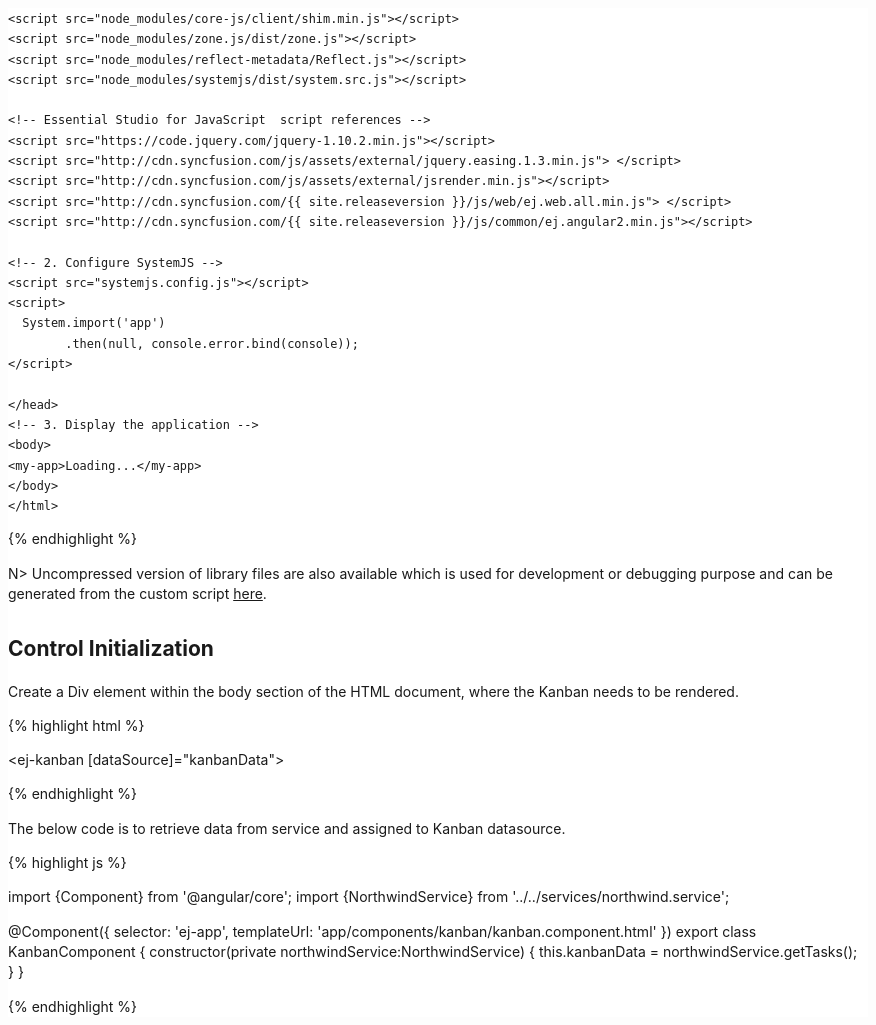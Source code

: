     <script src="node_modules/core-js/client/shim.min.js"></script>   
    <script src="node_modules/zone.js/dist/zone.js"></script>
    <script src="node_modules/reflect-metadata/Reflect.js"></script>
    <script src="node_modules/systemjs/dist/system.src.js"></script>

    <!-- Essential Studio for JavaScript  script references -->
    <script src="https://code.jquery.com/jquery-1.10.2.min.js"></script>
    <script src="http://cdn.syncfusion.com/js/assets/external/jquery.easing.1.3.min.js"> </script>
    <script src="http://cdn.syncfusion.com/js/assets/external/jsrender.min.js"></script>
    <script src="http://cdn.syncfusion.com/{{ site.releaseversion }}/js/web/ej.web.all.min.js"> </script> 
    <script src="http://cdn.syncfusion.com/{{ site.releaseversion }}/js/common/ej.angular2.min.js"></script>
    
    <!-- 2. Configure SystemJS -->
    <script src="systemjs.config.js"></script>
    <script>       
      System.import('app')
            .then(null, console.error.bind(console));
    </script>

    </head>
    <!-- 3. Display the application -->
    <body>
    <my-app>Loading...</my-app>
    </body>
    </html>

{% endhighlight %}

N> Uncompressed version of library files are also available which is used for development or debugging purpose and can be generated from the custom script [here](http://csg.syncfusion.com).

## Control Initialization

Create a Div element within the body section of the HTML document, where the Kanban needs to be rendered.

{% highlight html %}

<ej-kanban [dataSource]="kanbanData">
   <e-kanban-columns>
        <e-kanban-column headerText="Backlog"></e-kanban-column>
        <e-kanban-column headerText="In Progress"></e-kanban-column>
        <e-kanban-column headerText="Done"></e-kanban-column>
   </e-kanban-columns>
</ej-kanban>

{% endhighlight %}

The below code is to retrieve data from service and assigned to Kanban datasource.

{% highlight js %}

import {Component} from '@angular/core';
import {NorthwindService} from '../../services/northwind.service';

@Component({
  selector: 'ej-app',
  templateUrl: 'app/components/kanban/kanban.component.html'
})
export class KanbanComponent {
    constructor(private northwindService:NorthwindService)
    {
      this.kanbanData = northwindService.getTasks();  
    }
}

{% endhighlight %}
